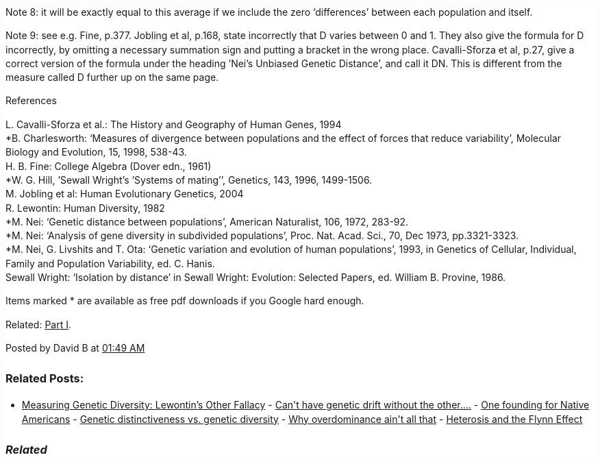Note 8: it will be exactly equal to this average if we include the zero ‘differences’ between each population and itself.

Note 9: see e.g. Fine, p.377. Jobling et al, p.168, state incorrectly that D varies between 0 and 1. They also give the formula for D incorrectly, by omitting a necessary summation sign and putting a bracket in the wrong place. Cavalli-Sforza et al, p.27, give a correct version of the formula under the heading ’Nei’s Unbiased Genetic Distance’, and call it DN. This is different from the measure called D further up on the same page.

References

L. Cavalli-Sforza et al.: The History and Geography of Human Genes, 1994  
\*B. Charlesworth: ‘Measures of divergence between populations and the effect of forces that reduce variability’, Molecular Biology and Evolution, 15, 1998, 538-43.  
H. B. Fine: College Algebra (Dover edn., 1961)  
\*W. G. Hill, ’Sewall Wright’s ’Systems of mating’’, Genetics, 143, 1996, 1499-1506.  
M. Jobling et al: Human Evolutionary Genetics, 2004  
R. Lewontin: Human Diversity, 1982  
\*M. Nei: ‘Genetic distance between populations’, American Naturalist, 106, 1972, 283-92.  
\*M. Nei: ‘Analysis of gene diversity in subdivided populations’, Proc. Nat. Acad. Sci., 70, Dec 1973, pp.3321-3323.  
\*M. Nei, G. Livshits and T. Ota: ‘Genetic variation and evolution of human populations’, 1993, in Genetics of Cellular, Individual, Family and Population Variability, ed. C. Hanis.  
Sewall Wright: ‘Isolation by distance’ in Sewall Wright: Evolution: Selected Papers, ed. William B. Provine, 1986.

Items marked \* are available as free pdf downloads if you Google hard enough.

Related: [Part I](https://www.gnxp.com/MT2/archives/003951.html).

Posted by David B at [01:49 AM](https://www.gnxp.com/MT2/archives/003955.html) [](http://js-kit.com/api/static/pop_comments?ref=http://gnxp.com&path=/3955?url=http://www.gnxp.com/MT2/archives/003955.html&thetime=%20050505&MT=true)

### Related Posts:

- [Measuring Genetic Diversity: Lewontin’s Other
  Fallacy](https://www.gnxp.com/WordPress/2005/05/04/measuring-genetic-diversity-lewontin-s-other-fallacy/) - [Can't have genetic drift without the
  other....](https://www.gnxp.com/WordPress/2006/04/17/cant-have-genetic-drift-without-the-other/) - [One founding for Native
  Americans](https://www.gnxp.com/WordPress/2006/04/25/one-founding-for-native-americans/) - [Genetic distinctiveness vs. genetic
  diversity](https://www.gnxp.com/WordPress/2011/11/28/genetic-distinctiveness-vs-genetic-diversity/) - [Why overdominance ain't all
  that](https://www.gnxp.com/WordPress/2007/04/18/why-overdominance-aint-all-that/) - [Heterosis and the Flynn
  Effect](https://www.gnxp.com/WordPress/2007/09/22/heterosis-and-the-flynn-effect/)

### *Related*

[](https://www.addtoany.com/add_to/facebook?linkurl=https%3A%2F%2Fwww.gnxp.com%2FWordPress%2F2005%2F05%2F05%2Fmeasuring-genetic-diversity-part-2%2F&linkname=Measuring%20Genetic%20Diversity%3A%20Part%202 "Facebook")[](https://www.addtoany.com/add_to/twitter?linkurl=https%3A%2F%2Fwww.gnxp.com%2FWordPress%2F2005%2F05%2F05%2Fmeasuring-genetic-diversity-part-2%2F&linkname=Measuring%20Genetic%20Diversity%3A%20Part%202 "Twitter")[](https://www.addtoany.com/add_to/email?linkurl=https%3A%2F%2Fwww.gnxp.com%2FWordPress%2F2005%2F05%2F05%2Fmeasuring-genetic-diversity-part-2%2F&linkname=Measuring%20Genetic%20Diversity%3A%20Part%202 "Email")[](https://www.addtoany.com/share)
